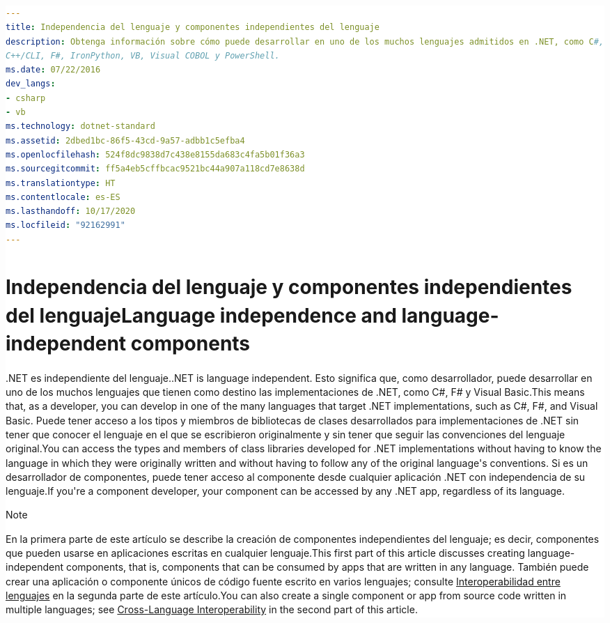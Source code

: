 ```yaml
---
title: Independencia del lenguaje y componentes independientes del lenguaje
description: Obtenga información sobre cómo puede desarrollar en uno de los muchos lenguajes admitidos en .NET, como C#, C++/CLI, F#, IronPython, VB, Visual COBOL y PowerShell.
ms.date: 07/22/2016
dev_langs:
- csharp
- vb
ms.technology: dotnet-standard
ms.assetid: 2dbed1bc-86f5-43cd-9a57-adbb1c5efba4
ms.openlocfilehash: 524f8dc9838d7c438e8155da683c4fa5b01f36a3
ms.sourcegitcommit: ff5a4eb5cffbcac9521bc44a907a118cd7e8638d
ms.translationtype: HT
ms.contentlocale: es-ES
ms.lasthandoff: 10/17/2020
ms.locfileid: "92162991"
---
```

# <a name="language-independence-and-language-independent-components"></a><span data-ttu-id="8ff13-103">Independencia del lenguaje y componentes independientes del lenguaje</span><span class="sxs-lookup"><span data-stu-id="8ff13-103">Language independence and language-independent components</span></span>

<span data-ttu-id="8ff13-104">.NET es independiente del lenguaje.</span><span class="sxs-lookup"><span data-stu-id="8ff13-104">.NET is language independent.</span></span> <span data-ttu-id="8ff13-105">Esto significa que, como desarrollador, puede desarrollar en uno de los muchos lenguajes que tienen como destino las implementaciones de .NET, como C#, F# y Visual Basic.</span><span class="sxs-lookup"><span data-stu-id="8ff13-105">This means that, as a developer, you can develop in one of the many languages that target .NET implementations, such as C#, F#, and Visual Basic.</span></span> <span data-ttu-id="8ff13-106">Puede tener acceso a los tipos y miembros de bibliotecas de clases desarrollados para implementaciones de .NET sin tener que conocer el lenguaje en el que se escribieron originalmente y sin tener que seguir las convenciones del lenguaje original.</span><span class="sxs-lookup"><span data-stu-id="8ff13-106">You can access the types and members of class libraries developed for .NET implementations without having to know the language in which they were originally written and without having to follow any of the original language's conventions.</span></span> <span data-ttu-id="8ff13-107">Si es un desarrollador de componentes, puede tener acceso al componente desde cualquier aplicación .NET con independencia de su lenguaje.</span><span class="sxs-lookup"><span data-stu-id="8ff13-107">If you're a component developer, your component can be accessed by any .NET app, regardless of its language.</span></span>

> [!NOTE]
> <span data-ttu-id="8ff13-108">En la primera parte de este artículo se describe la creación de componentes independientes del lenguaje; es decir, componentes que pueden usarse en aplicaciones escritas en cualquier lenguaje.</span><span class="sxs-lookup"><span data-stu-id="8ff13-108">This first part of this article discusses creating language-independent components, that is, components that can be consumed by apps that are written in any language.</span></span> <span data-ttu-id="8ff13-109">También puede crear una aplicación o componente únicos de código fuente escrito en varios lenguajes; consulte [Interoperabilidad entre lenguajes](#cross-language-interoperability) en la segunda parte de este artículo.</span><span class="sxs-lookup"><span data-stu-id="8ff13-109">You can also create a single component or app from source code written in multiple languages; see [Cross-Language Interoperability](#cross-language-interoperability) in the second part of this article.</span></span>
